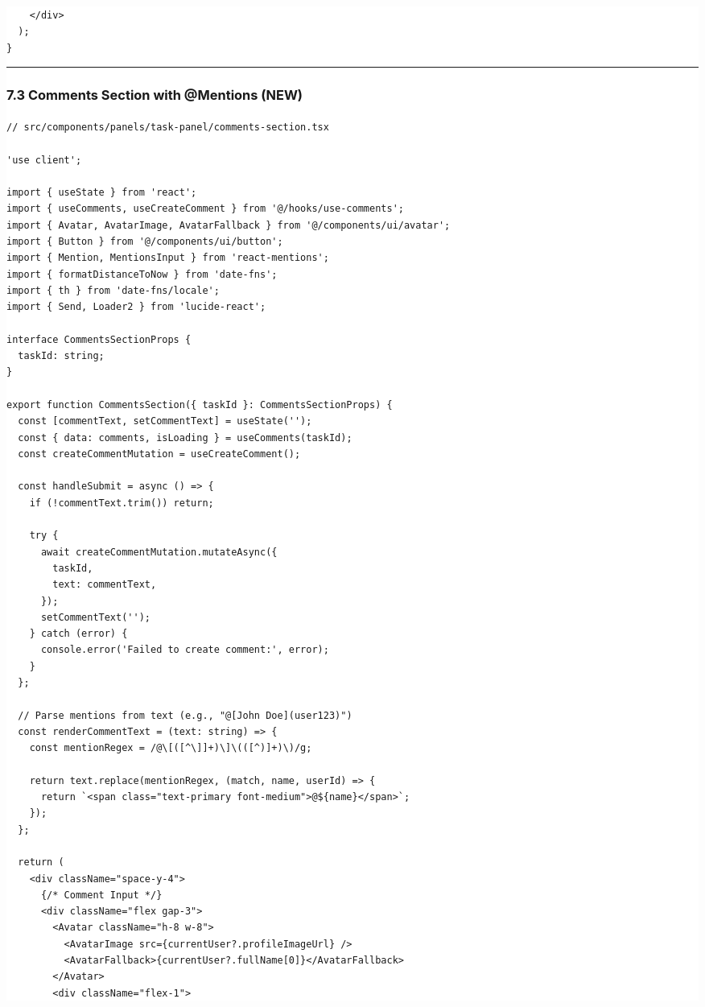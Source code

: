 ```tsx
    </div>
  );
}
```

---

### 7.3 Comments Section with @Mentions (NEW)

```tsx
// src/components/panels/task-panel/comments-section.tsx

'use client';

import { useState } from 'react';
import { useComments, useCreateComment } from '@/hooks/use-comments';
import { Avatar, AvatarImage, AvatarFallback } from '@/components/ui/avatar';
import { Button } from '@/components/ui/button';
import { Mention, MentionsInput } from 'react-mentions';
import { formatDistanceToNow } from 'date-fns';
import { th } from 'date-fns/locale';
import { Send, Loader2 } from 'lucide-react';

interface CommentsSectionProps {
  taskId: string;
}

export function CommentsSection({ taskId }: CommentsSectionProps) {
  const [commentText, setCommentText] = useState('');
  const { data: comments, isLoading } = useComments(taskId);
  const createCommentMutation = useCreateComment();

  const handleSubmit = async () => {
    if (!commentText.trim()) return;

    try {
      await createCommentMutation.mutateAsync({
        taskId,
        text: commentText,
      });
      setCommentText('');
    } catch (error) {
      console.error('Failed to create comment:', error);
    }
  };

  // Parse mentions from text (e.g., "@[John Doe](user123)")
  const renderCommentText = (text: string) => {
    const mentionRegex = /@\[([^\]]+)\]\(([^)]+)\)/g;

    return text.replace(mentionRegex, (match, name, userId) => {
      return `<span class="text-primary font-medium">@${name}</span>`;
    });
  };

  return (
    <div className="space-y-4">
      {/* Comment Input */}
      <div className="flex gap-3">
        <Avatar className="h-8 w-8">
          <AvatarImage src={currentUser?.profileImageUrl} />
          <AvatarFallback>{currentUser?.fullName[0]}</AvatarFallback>
        </Avatar>
        <div className="flex-1">
```